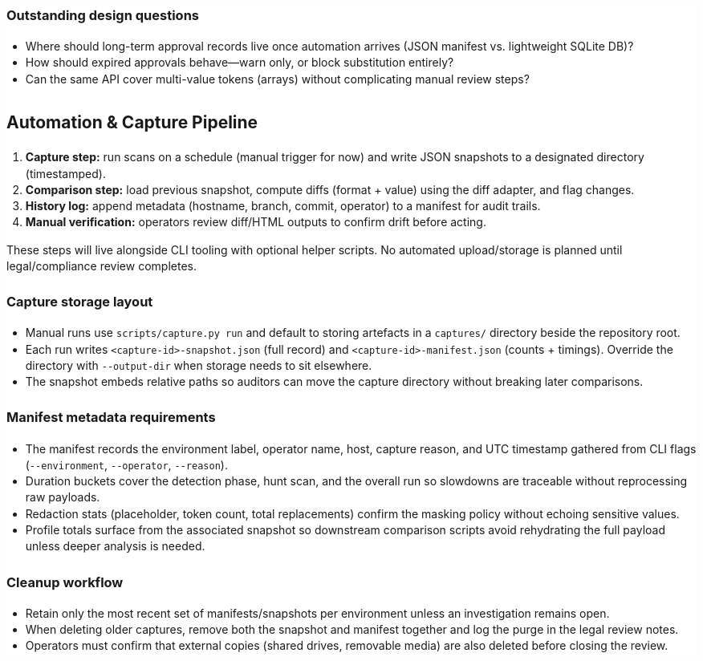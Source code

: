 ### Outstanding design questions

- Where should long-term approval records live once automation arrives (JSON
  manifest vs. lightweight SQLite DB)?
- How should expired approvals behave—warn only, or block substitution entirely?
- Can the same API cover multi-value tokens (arrays) without complicating
  manual review steps?

## Automation & Capture Pipeline

1. **Capture step:** run scans on a schedule (manual trigger for now) and write
   JSON snapshots to a designated directory (timestamped).
2. **Comparison step:** load previous snapshot, compute diffs (format + value)
   using the diff adapter, and flag changes.
3. **History log:** append metadata (hostname, branch, commit, operator) to a
   manifest for audit trails.
4. **Manual verification:** operators review diff/HTML outputs to confirm drift
   before acting.

These steps will live alongside CLI tooling with optional helper scripts. No
automated upload/storage is planned until legal/compliance review completes.

### Capture storage layout

- Manual runs use `scripts/capture.py run` and default to storing artefacts in a
  `captures/` directory beside the repository root.
- Each run writes `<capture-id>-snapshot.json` (full record) and
  `<capture-id>-manifest.json` (counts + timings). Override the directory with
  `--output-dir` when storage needs to sit elsewhere.
- The snapshot embeds relative paths so auditors can move the capture directory
  without breaking later comparisons.

### Manifest metadata requirements

- The manifest records the environment label, operator name, host, capture
  reason, and UTC timestamp gathered from CLI flags (`--environment`,
  `--operator`, `--reason`).
- Duration buckets cover the detection phase, hunt scan, and the overall run so
  slowdowns are traceable without reprocessing raw payloads.
- Redaction stats (placeholder, token count, total replacements) confirm the
  masking policy without echoing sensitive values.
- Profile totals surface from the associated snapshot so downstream comparison
  scripts avoid rehydrating the full payload unless deeper analysis is needed.

### Cleanup workflow

- Retain only the most recent set of manifests/snapshots per environment unless
  an investigation remains open.
- When deleting older captures, remove both the snapshot and manifest together
  and log the purge in the legal review notes.
- Operators must confirm that external copies (shared drives, removable media)
  are also deleted before closing the review.
